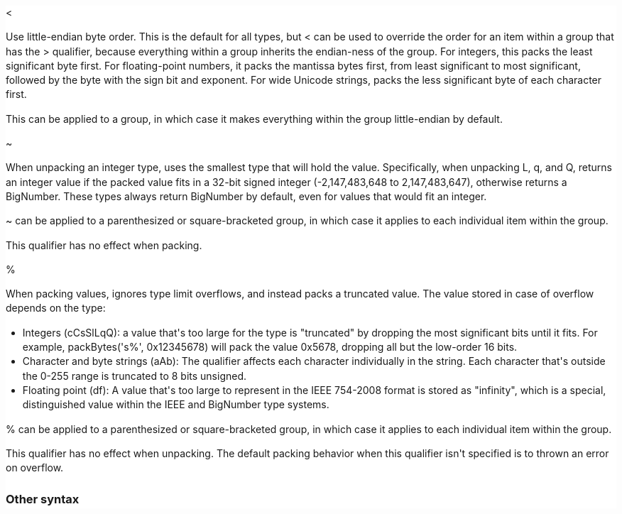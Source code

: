 <span class="code">\<</span>

Use little-endian byte order. This is the default for all types, but
<span class="code">\<</span> can be used to override the order for an
item within a group that has the <span class="code">\></span> qualifier,
because everything within a group inherits the endian-ness of the group.
For integers, this packs the least significant byte first. For
floating-point numbers, it packs the mantissa bytes first, from least
significant to most significant, followed by the byte with the sign bit
and exponent. For wide Unicode strings, packs the less significant byte
of each character first.

This can be applied to a group, in which case it makes everything within
the group little-endian by default.

<span class="code">~</span>

When unpacking an integer type, uses the smallest type that will hold
the value. Specifically, when unpacking L, q, and Q, returns an integer
value if the packed value fits in a 32-bit signed integer
(-2,147,483,648 to 2,147,483,647), otherwise returns a BigNumber. These
types always return BigNumber by default, even for values that would fit
an integer.

<span class="code">~</span> can be applied to a parenthesized or
square-bracketed group, in which case it applies to each individual item
within the group.

This qualifier has no effect when packing.

<span class="code">%</span>

When packing values, ignores type limit overflows, and instead packs a
truncated value. The value stored in case of overflow depends on the
type:

- Integers (cCsSlLqQ): a value that's too large for the type is
  "truncated" by dropping the most significant bits until it fits. For
  example, <span class="code">packBytes('s%', 0x12345678)</span> will
  pack the value 0x5678, dropping all but the low-order 16 bits.
- Character and byte strings (aAb): The qualifier affects each character
  individually in the string. Each character that's outside the 0-255
  range is truncated to 8 bits unsigned.
- Floating point (df): A value that's too large to represent in the IEEE
  754-2008 format is stored as "infinity", which is a special,
  distinguished value within the IEEE and BigNumber type systems.

<span class="code">%</span> can be applied to a parenthesized or
square-bracketed group, in which case it applies to each individual item
within the group.

This qualifier has no effect when unpacking. The default packing
behavior when this qualifier isn't specified is to thrown an error on
overflow.

### Other syntax
